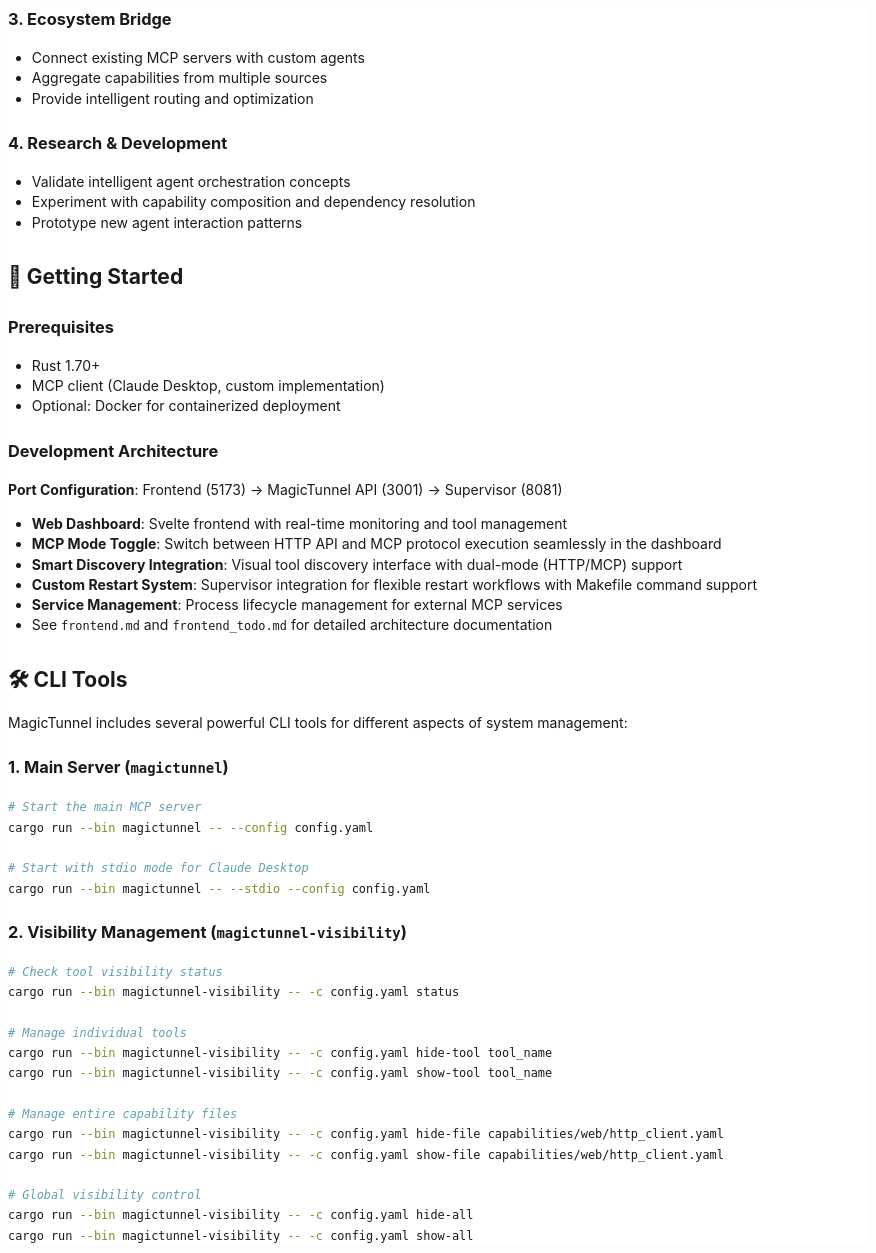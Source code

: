 ### 3. **Ecosystem Bridge**
- Connect existing MCP servers with custom agents
- Aggregate capabilities from multiple sources
- Provide intelligent routing and optimization

### 4. **Research & Development**
- Validate intelligent agent orchestration concepts
- Experiment with capability composition and dependency resolution
- Prototype new agent interaction patterns

## 🚀 Getting Started

### Prerequisites
- Rust 1.70+
- MCP client (Claude Desktop, custom implementation)
- Optional: Docker for containerized deployment

### Development Architecture
**Port Configuration**: Frontend (5173) → MagicTunnel API (3001) → Supervisor (8081)
- **Web Dashboard**: Svelte frontend with real-time monitoring and tool management
- **MCP Mode Toggle**: Switch between HTTP API and MCP protocol execution seamlessly in the dashboard
- **Smart Discovery Integration**: Visual tool discovery interface with dual-mode (HTTP/MCP) support
- **Custom Restart System**: Supervisor integration for flexible restart workflows with Makefile command support
- **Service Management**: Process lifecycle management for external MCP services
- See `frontend.md` and `frontend_todo.md` for detailed architecture documentation

## 🛠️ CLI Tools

MagicTunnel includes several powerful CLI tools for different aspects of system management:

### 1. **Main Server** (`magictunnel`)
```bash
# Start the main MCP server
cargo run --bin magictunnel -- --config config.yaml

# Start with stdio mode for Claude Desktop
cargo run --bin magictunnel -- --stdio --config config.yaml
```

### 2. **Visibility Management** (`magictunnel-visibility`)
```bash
# Check tool visibility status
cargo run --bin magictunnel-visibility -- -c config.yaml status

# Manage individual tools
cargo run --bin magictunnel-visibility -- -c config.yaml hide-tool tool_name
cargo run --bin magictunnel-visibility -- -c config.yaml show-tool tool_name

# Manage entire capability files
cargo run --bin magictunnel-visibility -- -c config.yaml hide-file capabilities/web/http_client.yaml
cargo run --bin magictunnel-visibility -- -c config.yaml show-file capabilities/web/http_client.yaml

# Global visibility control
cargo run --bin magictunnel-visibility -- -c config.yaml hide-all
cargo run --bin magictunnel-visibility -- -c config.yaml show-all
```
